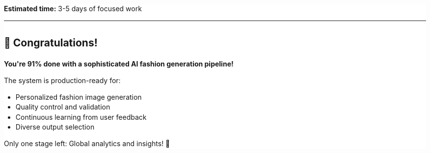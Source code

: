 **Estimated time:** 3-5 days of focused work

---

## 🎉 Congratulations!

**You're 91% done with a sophisticated AI fashion generation pipeline!**

The system is production-ready for:
- Personalized fashion image generation
- Quality control and validation
- Continuous learning from user feedback
- Diverse output selection

Only one stage left: Global analytics and insights! 🚀
